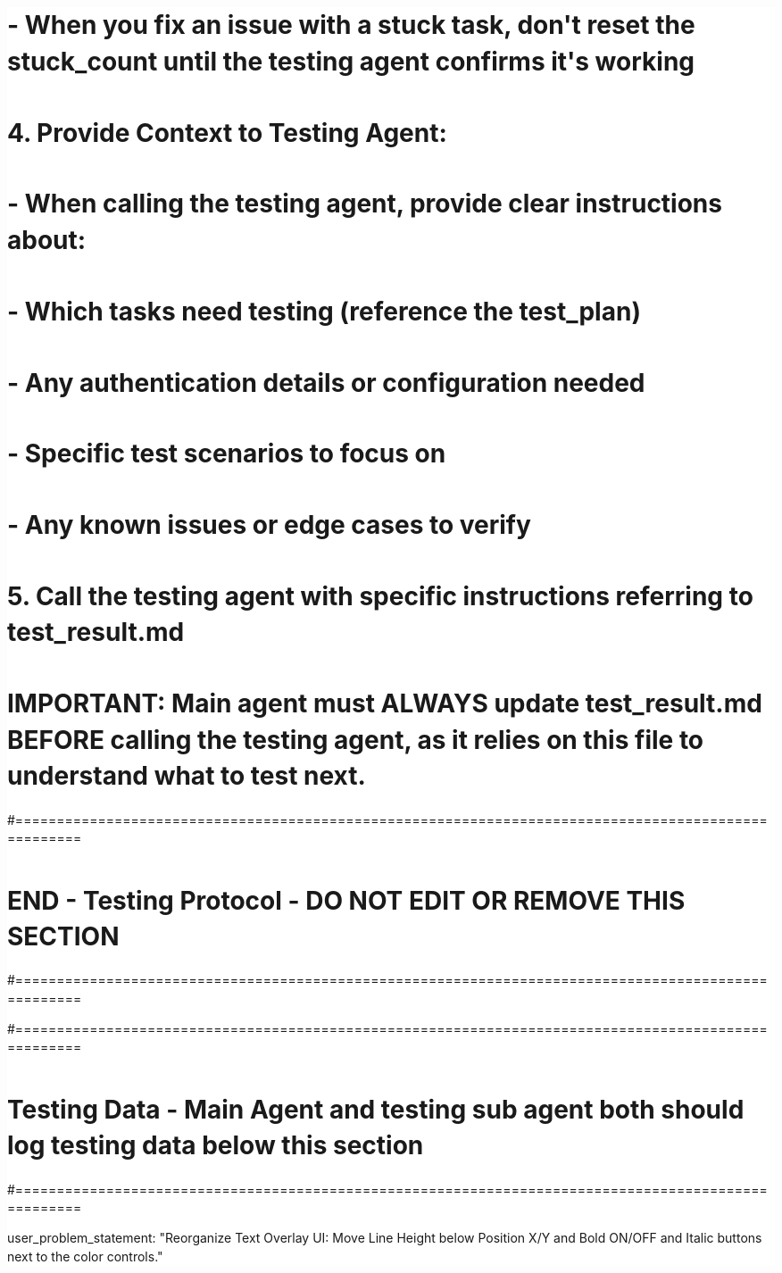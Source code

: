 #    - When you fix an issue with a stuck task, don't reset the stuck_count until the testing agent confirms it's working
#
# 4. Provide Context to Testing Agent:
#    - When calling the testing agent, provide clear instructions about:
#      - Which tasks need testing (reference the test_plan)
#      - Any authentication details or configuration needed
#      - Specific test scenarios to focus on
#      - Any known issues or edge cases to verify
#
# 5. Call the testing agent with specific instructions referring to test_result.md
#
# IMPORTANT: Main agent must ALWAYS update test_result.md BEFORE calling the testing agent, as it relies on this file to understand what to test next.

#====================================================================================================
# END - Testing Protocol - DO NOT EDIT OR REMOVE THIS SECTION
#====================================================================================================



#====================================================================================================
# Testing Data - Main Agent and testing sub agent both should log testing data below this section
#====================================================================================================

user_problem_statement: "Reorganize Text Overlay UI: Move Line Height below Position X/Y and Bold ON/OFF and Italic buttons next to the color controls."
